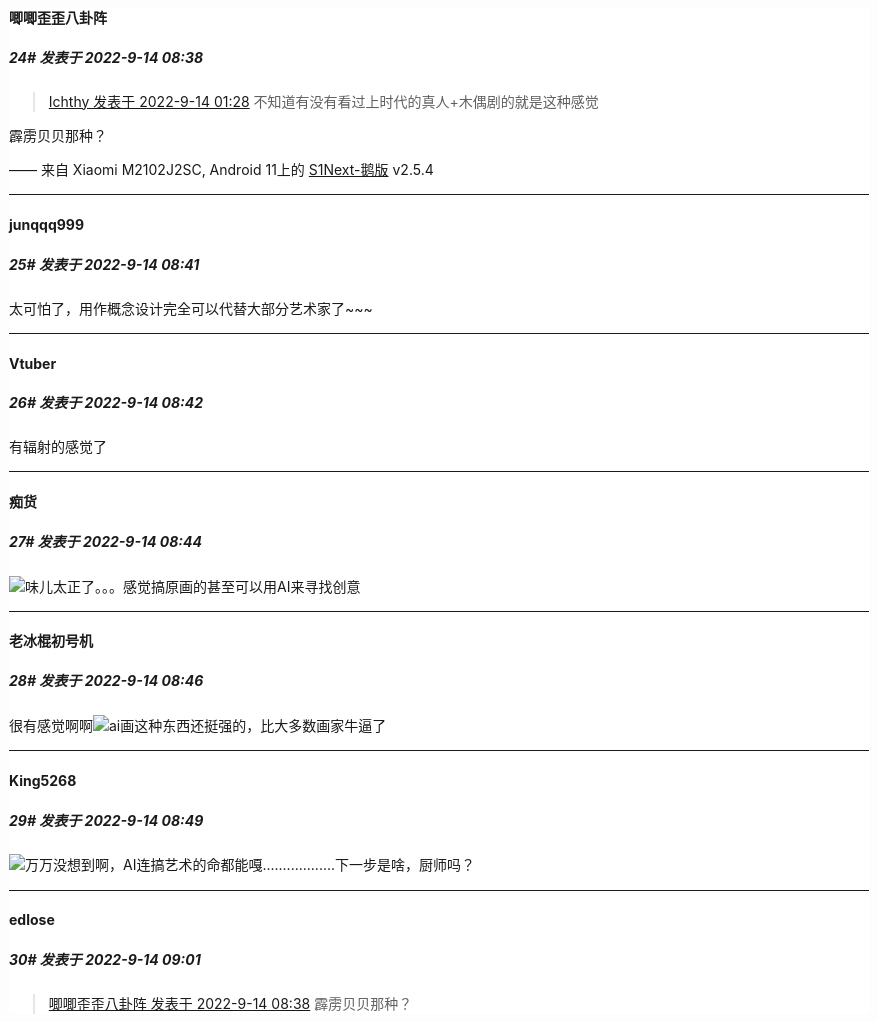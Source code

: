 ####  唧唧歪歪八卦阵  
##### 24#       发表于 2022-9-14 08:38

<blockquote><a href="httphttps://bbs.saraba1st.com/2b/forum.php?mod=redirect&amp;goto=findpost&amp;pid=57475294&amp;ptid=2092297" target="_blank">Ichthy 发表于 2022-9-14 01:28</a>
不知道有没有看过上时代的真人+木偶剧的就是这种感觉</blockquote>
霹雳贝贝那种？

—— 来自 Xiaomi M2102J2SC, Android 11上的 [S1Next-鹅版](https://github.com/ykrank/S1-Next/releases) v2.5.4

*****

####  junqqq999  
##### 25#       发表于 2022-9-14 08:41

太可怕了，用作概念设计完全可以代替大部分艺术家了~~~

*****

####  Vtuber  
##### 26#       发表于 2022-9-14 08:42

有辐射的感觉了

*****

####  痴货  
##### 27#       发表于 2022-9-14 08:44

<img src="https://static.saraba1st.com/image/smiley/face2017/186.png" referrerpolicy="no-referrer">味儿太正了。。。感觉搞原画的甚至可以用AI来寻找创意

*****

####  老冰棍初号机  
##### 28#       发表于 2022-9-14 08:46

很有感觉啊啊<img src="https://static.saraba1st.com/image/smiley/face2017/009.gif" referrerpolicy="no-referrer">ai画这种东西还挺强的，比大多数画家牛逼了

*****

####  King5268  
##### 29#       发表于 2022-9-14 08:49

<img src="https://static.saraba1st.com/image/smiley/face2017/037.png" referrerpolicy="no-referrer">万万没想到啊，AI连搞艺术的命都能嘎..................下一步是啥，厨师吗？

*****

####  edlose  
##### 30#       发表于 2022-9-14 09:01

<blockquote><a href="httphttps://bbs.saraba1st.com/2b/forum.php?mod=redirect&amp;goto=findpost&amp;pid=57476620&amp;ptid=2092297" target="_blank">唧唧歪歪八卦阵 发表于 2022-9-14 08:38</a>
霹雳贝贝那种？
